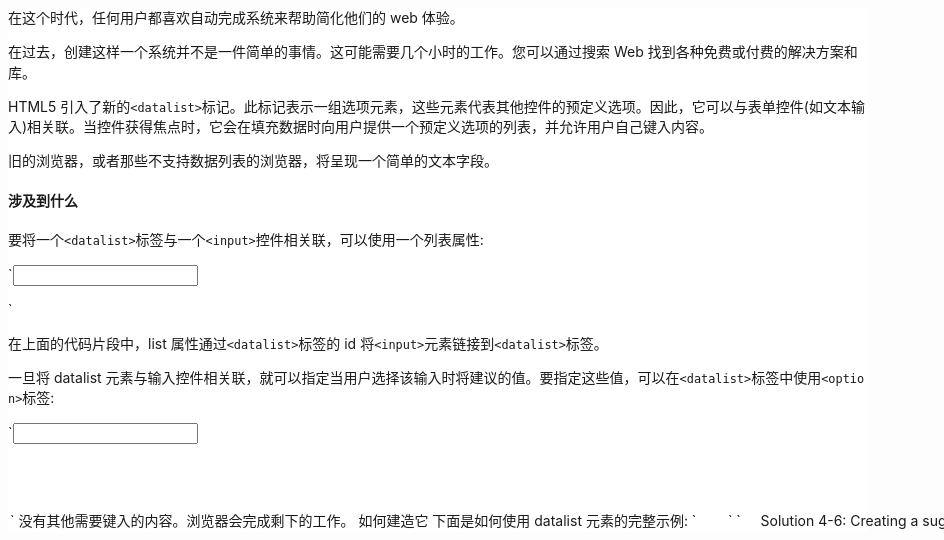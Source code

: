 在这个时代，任何用户都喜欢自动完成系统来帮助简化他们的 web 体验。

在过去，创建这样一个系统并不是一件简单的事情。这可能需要几个小时的工作。您可以通过搜索 Web 找到各种免费或付费的解决方案和库。

HTML5 引入了新的`<datalist>`标记。此标记表示一组选项元素，这些元素代表其他控件的预定义选项。因此，它可以与表单控件(如文本输入)相关联。当控件获得焦点时，它会在填充数据时向用户提供一个预定义选项的列表，并允许用户自己键入内容。

旧的浏览器，或者那些不支持数据列表的浏览器，将呈现一个简单的文本字段。

#### 涉及到什么

要将一个`<datalist>`标签与一个`<input>`控件相关联，可以使用一个列表属性:

`<input list="food" name="food"/>
<datalist id="food">

</datalist>`

在上面的代码片段中，list 属性通过`<datalist>`标签的 id 将`<input>`元素链接到`<datalist>`标签。

一旦将 datalist 元素与输入控件相关联，就可以指定当用户选择该输入时将建议的值。要指定这些值，可以在`<datalist>`标签中使用`<option>`标签:

`<input list="food" name="food"/>
<datalist id="food">

<option value="Spaghetti Aglio e Olio"> <option value="Lasagne">
<option value="Fusilli al pesto">
<option value="Rigatoni alla Carbonara">

</datalist>`

没有其他需要键入的内容。浏览器会完成剩下的工作。

#### 如何建造它

下面是如何使用 datalist 元素的完整示例:

`<!DOCTYPE html>
<html>
  <head>
    <title>`
`     Solution 4-6: Creating a suggest-like autocomplete with the data list component
    </title>
  </head>

  <body>

<form id="myForm">
<fieldset>
  <legend>Solution 4-6: Creating a suggest-like autocomplete with the data list
 component</legend>

  <label> Enter your favorite movies:<br/>
  <input type="text" name="movies" list="movies"/>
  <datalist id="movies">
   <option value="Star Wars">
   <option value="The Godfather">
   <option value="Goodfellas">
  </datalist>
 </label>
